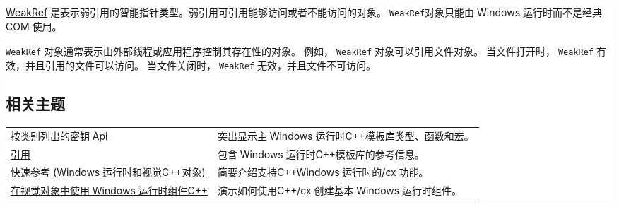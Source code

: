 [WeakRef](weakref-class.md) 是表示弱引用的智能指针类型。弱引用可引用能够访问或者不能访问的对象。 `WeakRef`对象只能由 Windows 运行时而不是经典 COM 使用。

`WeakRef` 对象通常表示由外部线程或应用程序控制其存在性的对象。 例如， `WeakRef` 对象可以引用文件对象。 当文件打开时， `WeakRef` 有效，并且引用的文件可以访问。 当文件关闭时， `WeakRef` 无效，并且文件不可访问。

## <a name="related-topics"></a>相关主题

|||
|-|-|
|[按类别列出的密钥 Api](key-wrl-apis-by-category.md)|突出显示主 Windows 运行时C++模板库类型、函数和宏。|
|[引用](wrl-reference.md)|包含 Windows 运行时C++模板库的参考信息。|
|[快速参考 (Windows 运行时和视觉C++对象)](../../cppcx/quick-reference-c-cx.md)|简要介绍支持C++Windows 运行时的/cx 功能。|
|[在视觉对象中使用 Windows 运行时组件C++](/windows/uwp/winrt-components/walkthrough-creating-a-basic-windows-runtime-component-in-cpp-and-calling-it-from-javascript-or-csharp)|演示如何使用C++/cx 创建基本 Windows 运行时组件。|
